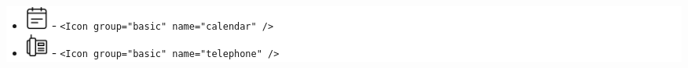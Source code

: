  - <img src="./basic/029-calendar.png" height="30" width="30" /> - `<Icon group="basic" name="calendar" />`
 - <img src="./basic/030-telephone.png" height="30" width="30" /> - `<Icon group="basic" name="telephone" />`
